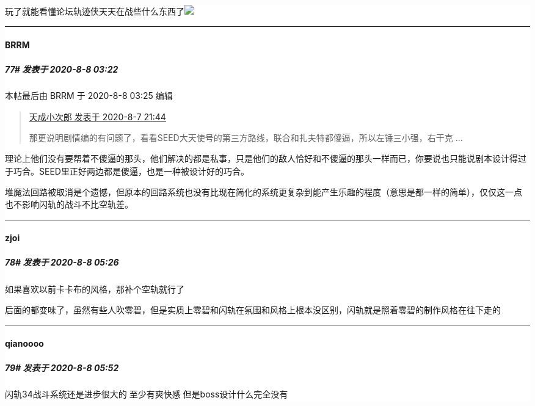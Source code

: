 


玩了就能看懂论坛轨迹侠天天在战些什么东西了<img src="https://static.saraba1st.com/image/smiley/face2017/053.png" referrerpolicy="no-referrer">







-----

####  BRRM  
##### 77#       发表于 2020-8-8 03:22



 本帖最后由 BRRM 于 2020-8-8 03:25 编辑 
<blockquote><a href="httphttps://bbs.saraba1st.com/2b/forum.php?mod=redirect&amp;goto=findpost&amp;pid=48353624&amp;ptid=1953610" target="_blank">天成小次郎 发表于 2020-8-7 21:44</a>

那更说明剧情编的有问题了，看看SEED大天使号的第三方路线，联合和扎夫特都傻逼，所以左锤三小强，右干克 ...</blockquote>
理论上他们没有要帮着不傻逼的那头，他们解决的都是私事，只是他们的敌人恰好和不傻逼的那头一样而已，你要说也只能说剧本设计得过于巧合。SEED里正好两边都是傻逼，也是一种被设计好的巧合。


堆魔法回路被取消是个遗憾，但原本的回路系统也没有比现在简化的系统更复杂到能产生乐趣的程度（意思是都一样的简单），仅仅这一点也不影响闪轨的战斗不比空轨差。







-----

####  zjoi  
##### 78#       发表于 2020-8-8 05:26




如果喜欢以前卡卡布的风格，那补个空轨就行了


后面的都变味了，虽然有些人吹零碧，但是实质上零碧和闪轨在氛围和风格上根本没区别，闪轨就是照着零碧的制作风格在往下走的







-----

####  qianoooo  
##### 79#       发表于 2020-8-8 05:52




闪轨34战斗系统还是进步很大的 至少有爽快感
但是boss设计什么完全没有






